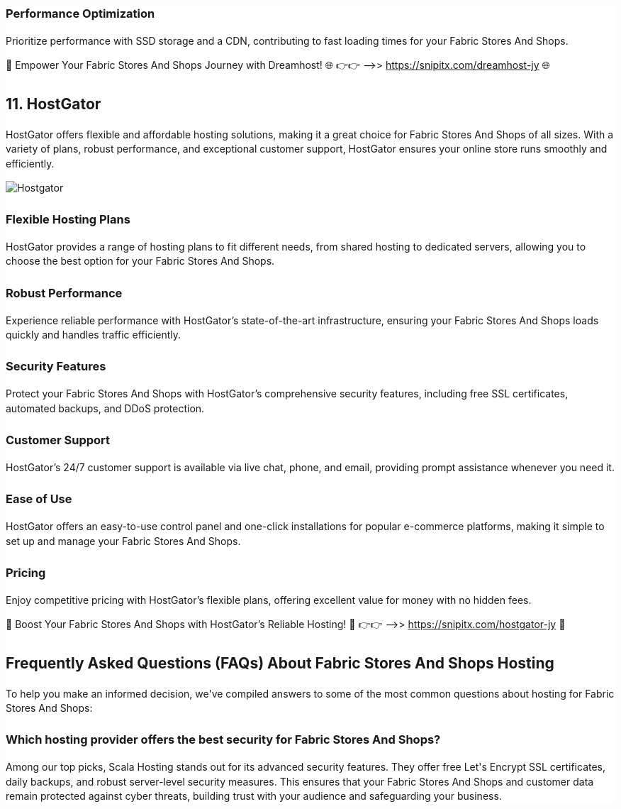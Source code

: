 ### Performance Optimization
Prioritize performance with SSD storage and a CDN, contributing to fast loading times for your Fabric Stores And Shops.

🚀 Empower Your Fabric Stores And Shops Journey with Dreamhost! 🌐
👉👉 -->> https://snipitx.com/dreamhost-jy 🌐

## 11. HostGator

HostGator offers flexible and affordable hosting solutions, making it a great choice for Fabric Stores And Shops of all sizes. With a variety of plans, robust performance, and exceptional customer support, HostGator ensures your online store runs smoothly and efficiently.

![Hostgator](https://i.imgur.com/SNC0dSu.jpeg "Hostgator Hosting")

### Flexible Hosting Plans
HostGator provides a range of hosting plans to fit different needs, from shared hosting to dedicated servers, allowing you to choose the best option for your Fabric Stores And Shops.

### Robust Performance
Experience reliable performance with HostGator’s state-of-the-art infrastructure, ensuring your Fabric Stores And Shops loads quickly and handles traffic efficiently.

### Security Features
Protect your Fabric Stores And Shops with HostGator’s comprehensive security features, including free SSL certificates, automated backups, and DDoS protection.

### Customer Support
HostGator’s 24/7 customer support is available via live chat, phone, and email, providing prompt assistance whenever you need it.

### Ease of Use
HostGator offers an easy-to-use control panel and one-click installations for popular e-commerce platforms, making it simple to set up and manage your Fabric Stores And Shops.

### Pricing
Enjoy competitive pricing with HostGator’s flexible plans, offering excellent value for money with no hidden fees.

🌟 Boost Your Fabric Stores And Shops with HostGator’s Reliable Hosting! 🚀
👉👉 -->> https://snipitx.com/hostgator-jy 🚀

## Frequently Asked Questions (FAQs) About Fabric Stores And Shops Hosting

To help you make an informed decision, we've compiled answers to some of the most common questions about hosting for Fabric Stores And Shops:

### Which hosting provider offers the best security for Fabric Stores And Shops? 
Among our top picks, Scala Hosting stands out for its advanced security features. They offer free Let's Encrypt SSL certificates, daily backups, and robust server-level security measures. This ensures that your Fabric Stores And Shops and customer data remain protected against cyber threats, building trust with your audience and safeguarding your business.
